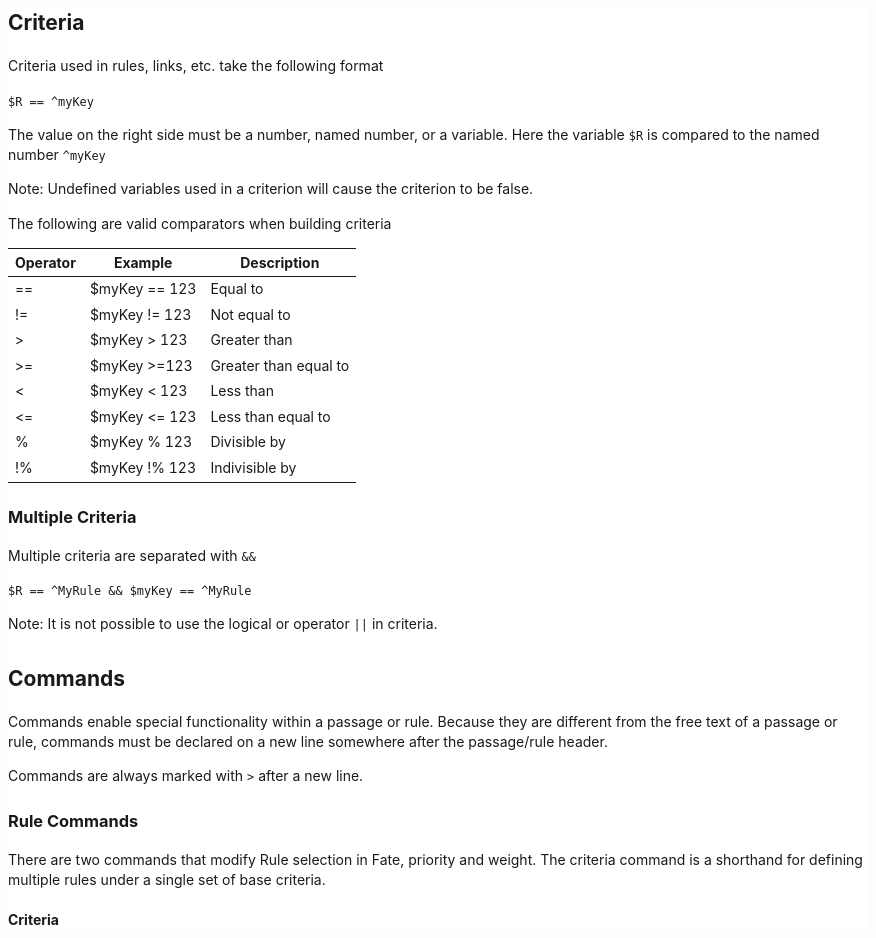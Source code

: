 

## Criteria

Criteria used in rules, links, etc. take the following format
```
$R == ^myKey
```

The value on the right side must be a number, named number, or a variable. Here the variable `$R` is compared to the named number `^myKey` 

Note: Undefined variables used in a criterion will cause the criterion to be false.


The following are valid comparators when building criteria

Operator | Example       | Description
-------- | ------------- | -----------
==       | $myKey == 123 | Equal to
!=       | $myKey != 123 | Not equal to
>        | $myKey > 123  | Greater than
>=       | $myKey >=123  | Greater than equal to
<        | $myKey < 123  | Less than
<=       | $myKey <= 123 | Less than equal to
%        | $myKey % 123  | Divisible by
!%       | $myKey !% 123 | Indivisible by



### Multiple Criteria

Multiple criteria are separated with `&&`

```
$R == ^MyRule && $myKey == ^MyRule
```

Note: It is not possible to use the logical or operator `||` in criteria.



## Commands

Commands enable special functionality within a passage or rule. Because they are different from the free text of a passage or rule, commands must be declared on a new line somewhere after the passage/rule header.

Commands are always marked with `>` after a new line.



### Rule Commands

There are two commands that modify Rule selection in Fate, priority and weight. The criteria command is a shorthand for defining multiple rules under a single set of base criteria.



#### Criteria
